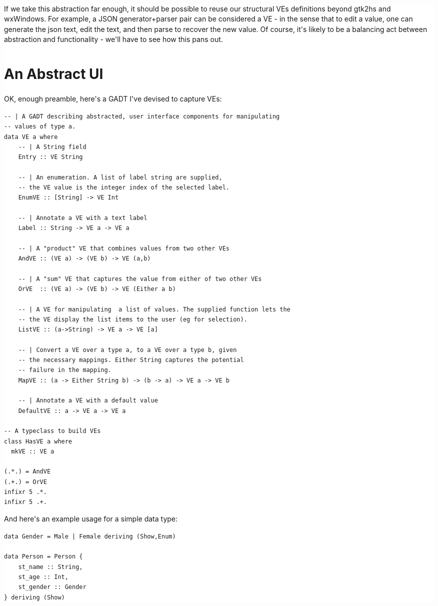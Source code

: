 If we take this abstraction far enough, it should be possible to reuse
our structural VEs definitions beyond gtk2hs and wxWindows. For example,
a JSON generator+parser pair can be considered a VE - in the sense that
to edit a value, one can generate the json text, edit the text, and then
parse to recover the new value. Of course, it's likely to be a balancing
act between abstraction and functionality - we'll have to see how this
pans out.

An Abstract UI
==============

OK, enough preamble, here's a GADT I've devised to capture VEs:

    -- | A GADT describing abstracted, user interface components for manipulating
    -- values of type a.
    data VE a where
        -- | A String field
        Entry :: VE String

        -- | An enumeration. A list of label string are supplied,
        -- the VE value is the integer index of the selected label.
        EnumVE :: [String] -> VE Int

        -- | Annotate a VE with a text label
        Label :: String -> VE a -> VE a

        -- | A "product" VE that combines values from two other VEs
        AndVE :: (VE a) -> (VE b) -> VE (a,b)

        -- | A "sum" VE that captures the value from either of two other VEs
        OrVE  :: (VE a) -> (VE b) -> VE (Either a b)

        -- | A VE for manipulating  a list of values. The supplied function lets the
        -- the VE display the list items to the user (eg for selection).
        ListVE :: (a->String) -> VE a -> VE [a]

        -- | Convert a VE over a type a, to a VE over a type b, given
        -- the necessary mappings. Either String captures the potential
        -- failure in the mapping.
        MapVE :: (a -> Either String b) -> (b -> a) -> VE a -> VE b

        -- | Annotate a VE with a default value
        DefaultVE :: a -> VE a -> VE a

    -- A typeclass to build VEs
    class HasVE a where
      mkVE :: VE a

    (.*.) = AndVE
    (.+.) = OrVE
    infixr 5 .*.
    infixr 5 .+.

And here's an example usage for a simple data type:

    data Gender = Male | Female deriving (Show,Enum)

    data Person = Person {
        st_name :: String,
        st_age :: Int,
        st_gender :: Gender
    } deriving (Show)
